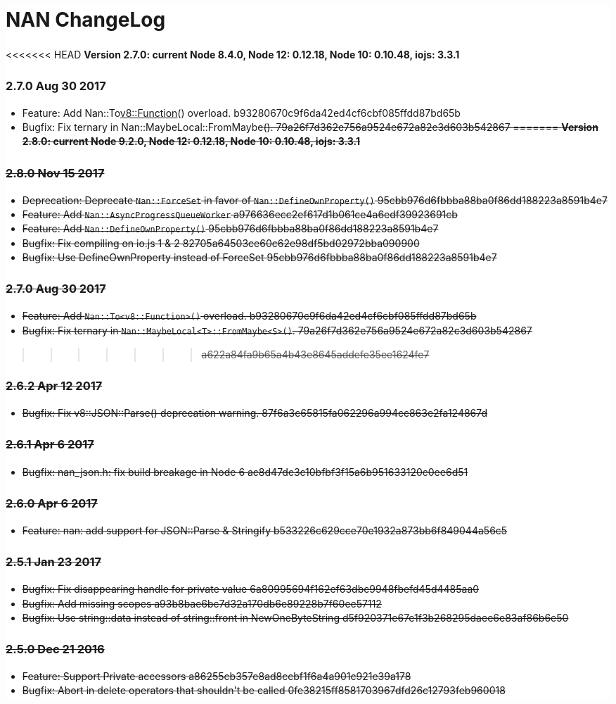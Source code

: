 # NAN ChangeLog

<<<<<<< HEAD
**Version 2.7.0: current Node 8.4.0, Node 12: 0.12.18, Node 10: 0.10.48, iojs: 3.3.1**

### 2.7.0 Aug 30 2017

  - Feature: Add Nan::To<v8::Function>() overload. b93280670c9f6da42ed4cf6cbf085ffdd87bd65b
  - Bugfix: Fix ternary in Nan::MaybeLocal<T>::FromMaybe<S>(). 79a26f7d362e756a9524e672a82c3d603b542867
=======
**Version 2.8.0: current Node 9.2.0, Node 12: 0.12.18, Node 10: 0.10.48, iojs: 3.3.1**

### 2.8.0 Nov 15 2017

  - Deprecation: Deprecate `Nan::ForceSet` in favor of `Nan::DefineOwnProperty()` 95cbb976d6fbbba88ba0f86dd188223a8591b4e7
  - Feature: Add `Nan::AsyncProgressQueueWorker` a976636ecc2ef617d1b061ce4a6edf39923691cb
  - Feature: Add `Nan::DefineOwnProperty()` 95cbb976d6fbbba88ba0f86dd188223a8591b4e7
  - Bugfix: Fix compiling on io.js 1 & 2 82705a64503ce60c62e98df5bd02972bba090900
  - Bugfix: Use DefineOwnProperty instead of ForceSet 95cbb976d6fbbba88ba0f86dd188223a8591b4e7

### 2.7.0 Aug 30 2017

  - Feature: Add `Nan::To<v8::Function>()` overload. b93280670c9f6da42ed4cf6cbf085ffdd87bd65b
  - Bugfix: Fix ternary in `Nan::MaybeLocal<T>::FromMaybe<S>()`. 79a26f7d362e756a9524e672a82c3d603b542867
>>>>>>> a622a84fa9b65a4b43e8645addefe35ee1624fe7

### 2.6.2 Apr 12 2017

  - Bugfix: Fix v8::JSON::Parse() deprecation warning. 87f6a3c65815fa062296a994cc863e2fa124867d

### 2.6.1 Apr 6 2017

  - Bugfix: nan_json.h: fix build breakage in Node 6 ac8d47dc3c10bfbf3f15a6b951633120c0ee6d51

### 2.6.0 Apr 6 2017

  - Feature: nan: add support for JSON::Parse & Stringify b533226c629cce70e1932a873bb6f849044a56c5

### 2.5.1 Jan 23 2017

  - Bugfix: Fix disappearing handle for private value 6a80995694f162ef63dbc9948fbefd45d4485aa0
  - Bugfix: Add missing scopes a93b8bae6bc7d32a170db6e89228b7f60ee57112
  - Bugfix: Use string::data instead of string::front in NewOneByteString d5f920371e67e1f3b268295daee6e83af86b6e50

### 2.5.0 Dec 21 2016

  - Feature: Support Private accessors a86255cb357e8ad8ccbf1f6a4a901c921e39a178
  - Bugfix: Abort in delete operators that shouldn't be called 0fe38215ff8581703967dfd26c12793feb960018
